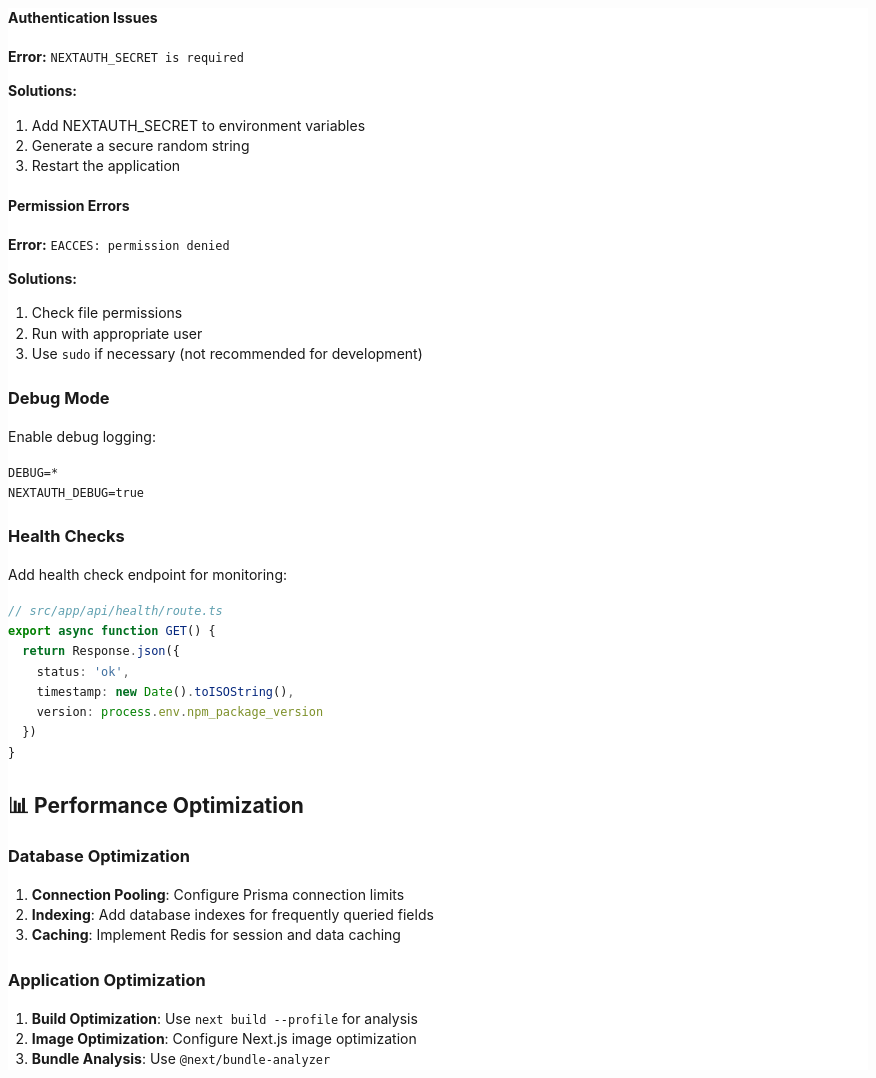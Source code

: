 #### Authentication Issues

**Error:** `NEXTAUTH_SECRET is required`

**Solutions:**
1. Add NEXTAUTH_SECRET to environment variables
2. Generate a secure random string
3. Restart the application

#### Permission Errors

**Error:** `EACCES: permission denied`

**Solutions:**
1. Check file permissions
2. Run with appropriate user
3. Use `sudo` if necessary (not recommended for development)

### Debug Mode

Enable debug logging:

```env
DEBUG=*
NEXTAUTH_DEBUG=true
```

### Health Checks

Add health check endpoint for monitoring:

```typescript
// src/app/api/health/route.ts
export async function GET() {
  return Response.json({
    status: 'ok',
    timestamp: new Date().toISOString(),
    version: process.env.npm_package_version
  })
}
```

## 📊 Performance Optimization

### Database Optimization

1. **Connection Pooling**: Configure Prisma connection limits
2. **Indexing**: Add database indexes for frequently queried fields
3. **Caching**: Implement Redis for session and data caching

### Application Optimization

1. **Build Optimization**: Use `next build --profile` for analysis
2. **Image Optimization**: Configure Next.js image optimization
3. **Bundle Analysis**: Use `@next/bundle-analyzer`
